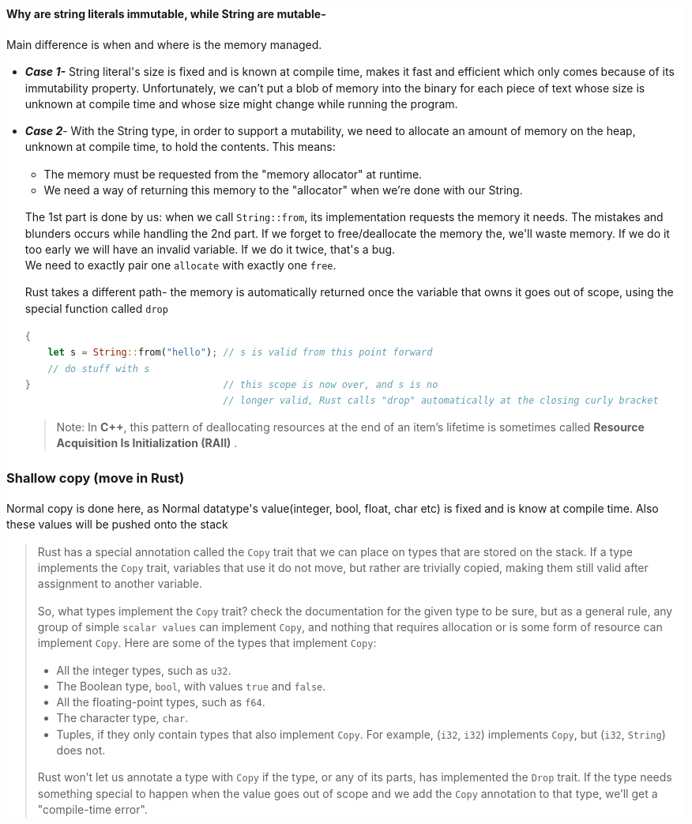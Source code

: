 #### Why are string literals immutable, while String are mutable- 
Main difference is when and where is the memory managed.  
- ***Case 1-*** String literal's size is fixed and is known at compile time, makes it fast and efficient which only comes because of its immutability property. Unfortunately, we can’t put a blob of memory into the binary for each piece of text whose size is unknown at compile time and whose size might change while running the program.
- ***Case 2***- With the String type, in order to support a mutability, we need to allocate an amount of memory on the heap, unknown at compile time, to hold the contents. This means:

    - The memory must be requested from the "memory allocator" at runtime.
    - We need a way of returning this memory to the "allocator" when we’re done with our String.

    The 1st part is done by us: when we call `String::from`, its implementation requests the memory it needs.
    The mistakes and blunders occurs while handling the 2nd part. If we forget to free/deallocate the memory the, we'll waste memory. If we do it too early we will have an invalid variable. If we do it twice, that's a bug.  
    We need to exactly pair one `allocate` with exactly one `free`.

    Rust takes a different path- the memory is automatically returned once the variable that owns it goes out of scope, using the special function called `drop`
    ```rs
    {
        let s = String::from("hello"); // s is valid from this point forward
        // do stuff with s
    }                                  // this scope is now over, and s is no
                                       // longer valid, Rust calls "drop" automatically at the closing curly bracket

    ```
    >Note: In **C++**, this pattern of deallocating resources at the end of an item’s lifetime is sometimes called **Resource Acquisition Is Initialization (RAII)** .

### Shallow copy (move in Rust)
Normal copy is done here, as Normal datatype's value(integer, bool, float, char etc) is fixed and is  know at compile time. Also these values will be pushed onto the stack

> Rust has a special annotation called the `Copy` trait that we can place on types that are stored on the stack. If a type implements the `Copy` trait, variables that use it do not move, but rather are trivially copied, making them still valid after assignment to another variable.  
>
> So, what types implement the `Copy` trait? check the documentation for the given type to be sure, but as a general rule, any group of simple `scalar values` can implement `Copy`, and nothing that requires allocation or is some form of resource can implement `Copy`. Here are some of the types that implement `Copy`:  
> - All the integer types, such as `u32`.
> - The Boolean type, `bool`, with values `true` and `false`.
> - All the floating-point types, such as `f64`.
> - The character type, `char`.
> - Tuples, if they only contain types that also implement `Copy`. For example, (`i32`, `i32`) implements `Copy`, but (`i32`, `String`) does not.
> 
> Rust won’t let us annotate a type with `Copy` if the type, or any of its parts, has implemented the `Drop` trait. If the type needs something special to happen when the value goes out of scope and we add the `Copy` annotation to that type, we’ll get a "compile-time error".

